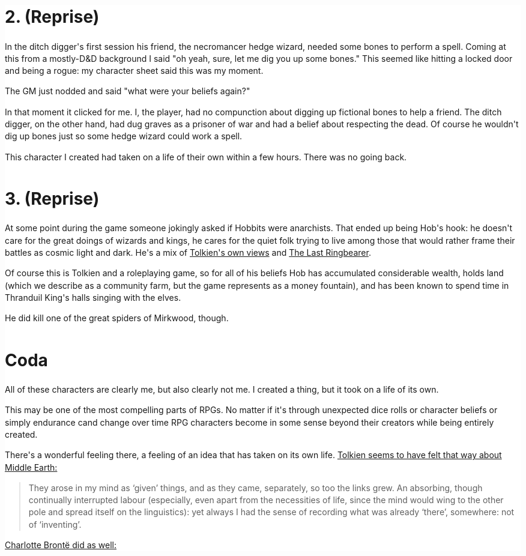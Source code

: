 # 2. (Reprise)

In the ditch digger's first session his friend, the necromancer hedge wizard, needed some bones to perform a spell. Coming at this from a mostly-D&D background I said "oh yeah, sure, let me dig you up some bones." This seemed like hitting a locked door and being a rogue: my character sheet said this was my moment.

The GM just nodded and said "what were your beliefs again?"

In that moment it clicked for me. I, the player, had no compunction about digging up fictional bones to help a friend. The ditch digger, on the other hand, had dug graves as a prisoner of war and had a belief about respecting the dead. Of course he wouldn't dig up bones just so some hedge wizard could work a spell.

This character I created had taken on a life of their own within a few hours. There was no going back.

# 3. (Reprise)

At some point during the game someone jokingly asked if Hobbits were anarchists. That ended up being Hob's hook: he doesn't care for the great doings of wizards and kings, he cares for the quiet folk trying to live among those that would rather frame their battles as cosmic light and dark. He's a mix of [Tolkien's own views](http://tolkiengateway.net/wiki/Letter_52) and [The Last Ringbearer](https://en.wikipedia.org/wiki/The_Last_Ringbearer).

Of course this is Tolkien and a roleplaying game, so for all of his beliefs Hob has accumulated considerable wealth, holds land (which we describe as a community farm, but the game represents as a money fountain), and has been known to spend time in Thranduil King's halls singing with the elves.

He did kill one of the great spiders of Mirkwood, though. 

# Coda

All of these characters are clearly me, but also clearly not me. I created a thing, but it took on a life of its own.

This may be one of the most compelling parts of RPGs. No matter if it's through unexpected dice rolls or character beliefs or simply endurance cand change over time RPG characters become in some sense beyond their creators while being entirely created.

There's a wonderful feeling there, a feeling of an idea that has taken on its own life. [Tolkien seems to have felt that way about Middle Earth:](https://www.biographyonline.net/writers/quotes/j-r-r-tolkien.html#:~:text=An%20absorbing%2C%20though%20continually%20interrupted,not%20of%20'inventing'.%E2%80%9D)

> They arose in my mind as ‘given’ things, and as they came, separately, so too the links grew. An absorbing, though continually interrupted labour (especially, even apart from the necessities of life, since the mind would wing to the other pole and spread itself on the linguistics): yet always I had the sense of recording what was already ‘there’, somewhere: not of ‘inventing’.

[Charlotte Brontë did as well:](https://www.theguardian.com/books/2016/apr/21/the-secret-history-of-jane-eyre-charlotte-brontes-private-fantasy-stories)
